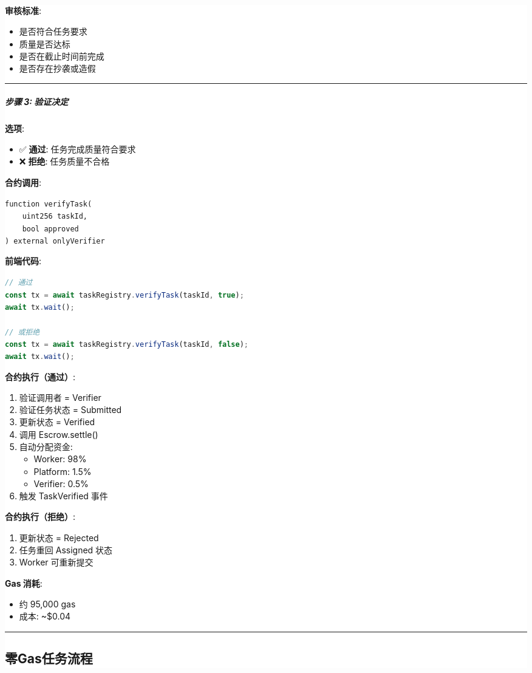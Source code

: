 **审核标准**:
- 是否符合任务要求
- 质量是否达标
- 是否在截止时间前完成
- 是否存在抄袭或造假

---

##### 步骤 3: 验证决定

**选项**:
- ✅ **通过**: 任务完成质量符合要求
- ❌ **拒绝**: 任务质量不合格

**合约调用**:
```solidity
function verifyTask(
    uint256 taskId,
    bool approved
) external onlyVerifier
```

**前端代码**:
```typescript
// 通过
const tx = await taskRegistry.verifyTask(taskId, true);
await tx.wait();

// 或拒绝
const tx = await taskRegistry.verifyTask(taskId, false);
await tx.wait();
```

**合约执行（通过）**:
1. 验证调用者 = Verifier
2. 验证任务状态 = Submitted
3. 更新状态 = Verified
4. 调用 Escrow.settle()
5. 自动分配资金:
   - Worker: 98%
   - Platform: 1.5%
   - Verifier: 0.5%
6. 触发 TaskVerified 事件

**合约执行（拒绝）**:
1. 更新状态 = Rejected
2. 任务重回 Assigned 状态
3. Worker 可重新提交

**Gas 消耗**:
- 约 95,000 gas
- 成本: ~$0.04

---

## 零Gas任务流程
